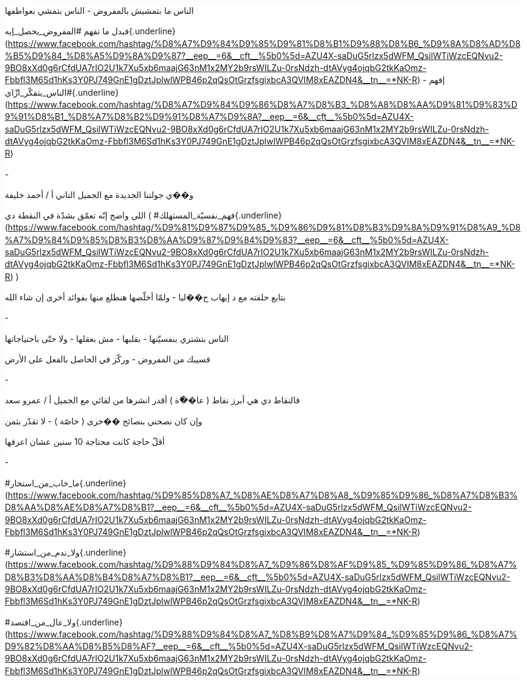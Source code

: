 الناس ما بتمشيش بالمفروض - الناس بتمشي بعواطفها

فبدل ما تفهم
\#المفروض_يحصل_إيه{.underline}(https://www.facebook.com/hashtag/%D8%A7%D9%84%D9%85%D9%81%D8%B1%D9%88%D8%B6_%D9%8A%D8%AD%D8%B5%D9%84_%D8%A5%D9%8A%D9%87?__eep__=6&__cft__%5b0%5d=AZU4X-saDuG5rlzx5dWFM_QsilWTiWzcEQNvu2-9BO8xXd0g6rCfdUA7rIO2U1k7Xu5xb6maajG63nM1x2MY2b9rsWILZu-0rsNdzh-dtAVyg4ojqbG2tkKaOmz-Fbbfl3M6Sd1hKs3Y0PJ749GnE1gDztJplwlWPB46p2qQsOtGrzfsgixbcA3QVIM8xEAZDN4&__tn__=*NK-R) -
إفهم
\#الناس_بتفكّر_ازّاي{.underline}(https://www.facebook.com/hashtag/%D8%A7%D9%84%D9%86%D8%A7%D8%B3_%D8%A8%D8%AA%D9%81%D9%83%D9%91%D8%B1_%D8%A7%D8%B2%D9%91%D8%A7%D9%8A?__eep__=6&__cft__%5b0%5d=AZU4X-saDuG5rlzx5dWFM_QsilWTiWzcEQNvu2-9BO8xXd0g6rCfdUA7rIO2U1k7Xu5xb6maajG63nM1x2MY2b9rsWILZu-0rsNdzh-dtAVyg4ojqbG2tkKaOmz-Fbbfl3M6Sd1hKs3Y0PJ749GnE1gDztJplwlWPB46p2qQsOtGrzfsgixbcA3QVIM8xEAZDN4&__tn__=*NK-R)

\-

و��ي جولتنا الجديدة مع الجميل التاني أ / أحمد خليفة

اللي واضح إنّه تعمّق بشدّة في النقطة دي (
\#فهم_نفسيّة_المستهلك{.underline}(https://www.facebook.com/hashtag/%D9%81%D9%87%D9%85_%D9%86%D9%81%D8%B3%D9%8A%D9%91%D8%A9_%D8%A7%D9%84%D9%85%D8%B3%D8%AA%D9%87%D9%84%D9%83?__eep__=6&__cft__%5b0%5d=AZU4X-saDuG5rlzx5dWFM_QsilWTiWzcEQNvu2-9BO8xXd0g6rCfdUA7rIO2U1k7Xu5xb6maajG63nM1x2MY2b9rsWILZu-0rsNdzh-dtAVyg4ojqbG2tkKaOmz-Fbbfl3M6Sd1hKs3Y0PJ749GnE1gDztJplwlWPB46p2qQsOtGrzfsgixbcA3QVIM8xEAZDN4&__tn__=*NK-R)
)

بتابع حلقته مع د إيهاب ح��ليا - ولمّا أخلّصها هنطلع منها بفوائد أخرى إن
شاء الله

\-

الناس بتشتري بنفسيّتها - بقلبها - مش بعقلها - ولا حتّى
باحتياجاتها

فسيبك من المفروض - وركّز في الحاصل بالفعل على الأرض

\-

فالنقاط دي هي أبرز نقاط ( عا��ّة ) أقدر انشرها من لقائي مع الجميل أ /
عمرو سعد

وإن كان نصحني بنصائح ��خرى ( خاصّة ) - لا تقدّر بثمن

أقلّ حاجة كانت محتاجة 10 سنين عشان اعرفها

\-

\#ما_خاب_من_استخار{.underline}(https://www.facebook.com/hashtag/%D9%85%D8%A7_%D8%AE%D8%A7%D8%A8_%D9%85%D9%86_%D8%A7%D8%B3%D8%AA%D8%AE%D8%A7%D8%B1?__eep__=6&__cft__%5b0%5d=AZU4X-saDuG5rlzx5dWFM_QsilWTiWzcEQNvu2-9BO8xXd0g6rCfdUA7rIO2U1k7Xu5xb6maajG63nM1x2MY2b9rsWILZu-0rsNdzh-dtAVyg4ojqbG2tkKaOmz-Fbbfl3M6Sd1hKs3Y0PJ749GnE1gDztJplwlWPB46p2qQsOtGrzfsgixbcA3QVIM8xEAZDN4&__tn__=*NK-R)

\#ولا_ندم_من_استشار{.underline}(https://www.facebook.com/hashtag/%D9%88%D9%84%D8%A7_%D9%86%D8%AF%D9%85_%D9%85%D9%86_%D8%A7%D8%B3%D8%AA%D8%B4%D8%A7%D8%B1?__eep__=6&__cft__%5b0%5d=AZU4X-saDuG5rlzx5dWFM_QsilWTiWzcEQNvu2-9BO8xXd0g6rCfdUA7rIO2U1k7Xu5xb6maajG63nM1x2MY2b9rsWILZu-0rsNdzh-dtAVyg4ojqbG2tkKaOmz-Fbbfl3M6Sd1hKs3Y0PJ749GnE1gDztJplwlWPB46p2qQsOtGrzfsgixbcA3QVIM8xEAZDN4&__tn__=*NK-R)

\#ولا_عال_من_اقتصد{.underline}(https://www.facebook.com/hashtag/%D9%88%D9%84%D8%A7_%D8%B9%D8%A7%D9%84_%D9%85%D9%86_%D8%A7%D9%82%D8%AA%D8%B5%D8%AF?__eep__=6&__cft__%5b0%5d=AZU4X-saDuG5rlzx5dWFM_QsilWTiWzcEQNvu2-9BO8xXd0g6rCfdUA7rIO2U1k7Xu5xb6maajG63nM1x2MY2b9rsWILZu-0rsNdzh-dtAVyg4ojqbG2tkKaOmz-Fbbfl3M6Sd1hKs3Y0PJ749GnE1gDztJplwlWPB46p2qQsOtGrzfsgixbcA3QVIM8xEAZDN4&__tn__=*NK-R)
